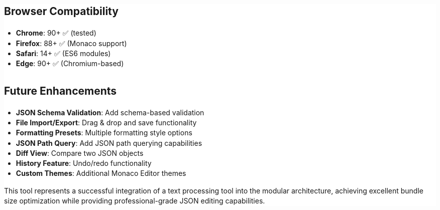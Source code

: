 ## Browser Compatibility
- **Chrome**: 90+ ✅ (tested)
- **Firefox**: 88+ ✅ (Monaco support)
- **Safari**: 14+ ✅ (ES6 modules)
- **Edge**: 90+ ✅ (Chromium-based)

## Future Enhancements
- **JSON Schema Validation**: Add schema-based validation
- **File Import/Export**: Drag & drop and save functionality
- **Formatting Presets**: Multiple formatting style options
- **JSON Path Query**: Add JSON path querying capabilities
- **Diff View**: Compare two JSON objects
- **History Feature**: Undo/redo functionality
- **Custom Themes**: Additional Monaco Editor themes

This tool represents a successful integration of a text processing tool into the modular architecture, achieving excellent bundle size optimization while providing professional-grade JSON editing capabilities.